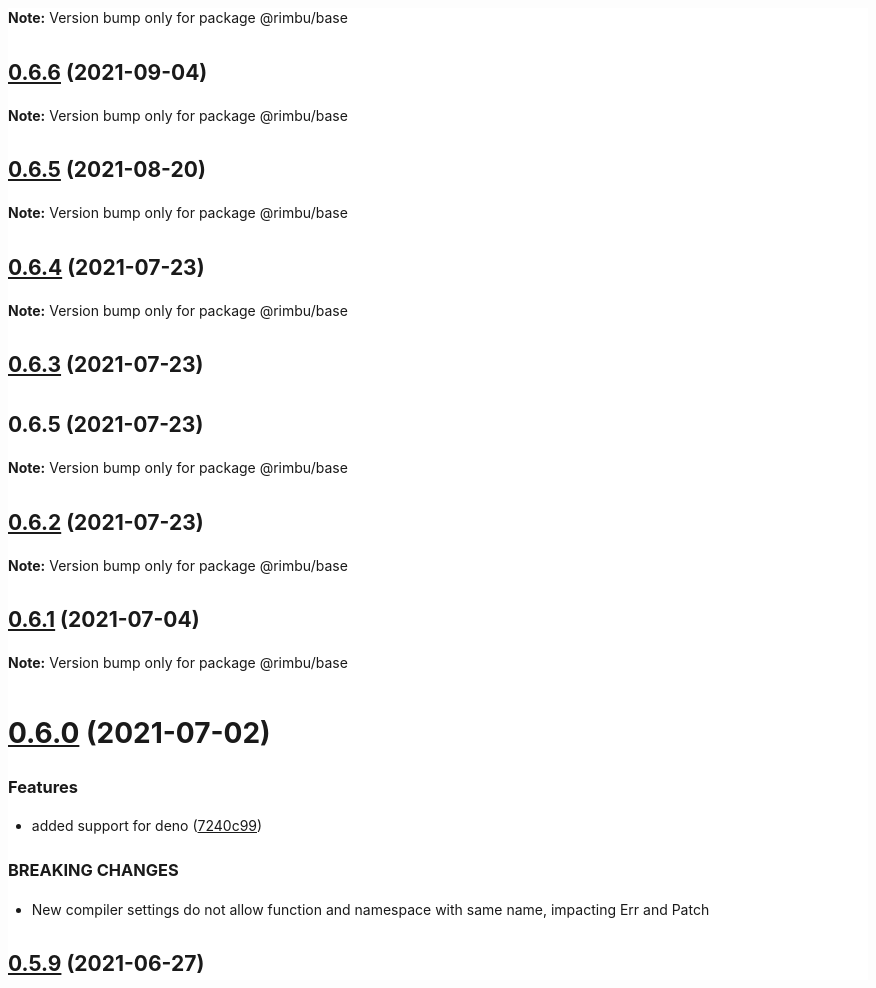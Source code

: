 **Note:** Version bump only for package @rimbu/base

## [0.6.6](https://github.com/rimbu-org/rimbu/compare/@rimbu/base@0.6.5...@rimbu/base@0.6.6) (2021-09-04)

**Note:** Version bump only for package @rimbu/base

## [0.6.5](https://github.com/rimbu-org/rimbu/compare/@rimbu/base@0.6.4...@rimbu/base@0.6.5) (2021-08-20)

**Note:** Version bump only for package @rimbu/base

## [0.6.4](https://github.com/rimbu-org/rimbu/compare/@rimbu/base@0.6.3...@rimbu/base@0.6.4) (2021-07-23)

**Note:** Version bump only for package @rimbu/base

## [0.6.3](https://github.com/rimbu-org/rimbu/compare/@rimbu/base@0.6.2...@rimbu/base@0.6.3) (2021-07-23)

## 0.6.5 (2021-07-23)

**Note:** Version bump only for package @rimbu/base

## [0.6.2](https://github.com/rimbu-org/rimbu/compare/@rimbu/base@0.6.1...@rimbu/base@0.6.2) (2021-07-23)

**Note:** Version bump only for package @rimbu/base

## [0.6.1](https://github.com/rimbu-org/rimbu/compare/@rimbu/base@0.6.0...@rimbu/base@0.6.1) (2021-07-04)

**Note:** Version bump only for package @rimbu/base

# [0.6.0](https://github.com/rimbu-org/rimbu/compare/@rimbu/base@0.5.9...@rimbu/base@0.6.0) (2021-07-02)

### Features

- added support for deno ([7240c99](https://github.com/rimbu-org/rimbu/commit/7240c998904822e098d2abf6e8e6deda4f165f11))

### BREAKING CHANGES

- New compiler settings do not allow function and namespace with same name, impacting
  Err and Patch

## [0.5.9](https://github.com/rimbu-org/rimbu/compare/@rimbu/base@0.5.8...@rimbu/base@0.5.9) (2021-06-27)
